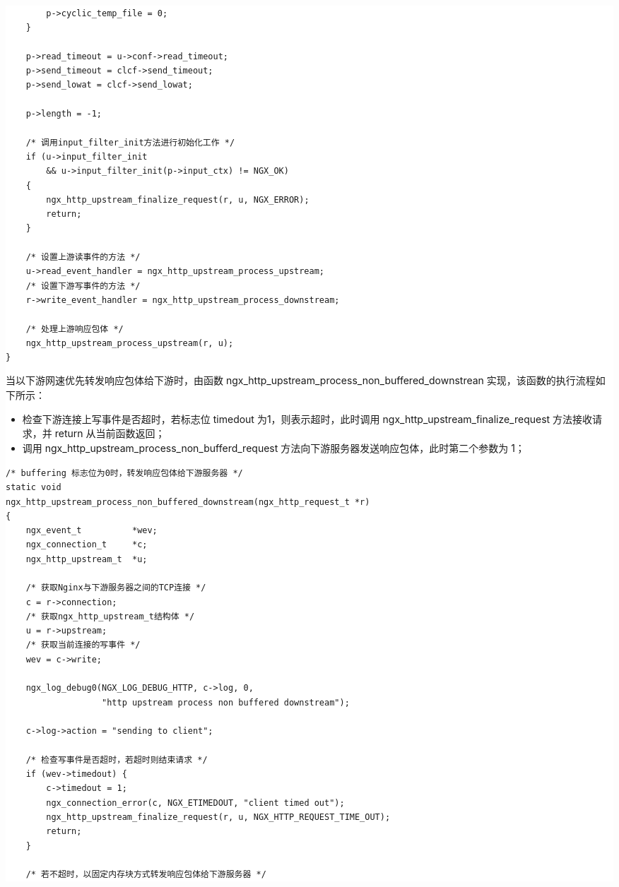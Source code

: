```
        p->cyclic_temp_file = 0;
    }

    p->read_timeout = u->conf->read_timeout;
    p->send_timeout = clcf->send_timeout;
    p->send_lowat = clcf->send_lowat;

    p->length = -1;

    /* 调用input_filter_init方法进行初始化工作 */
    if (u->input_filter_init
        && u->input_filter_init(p->input_ctx) != NGX_OK)
    {
        ngx_http_upstream_finalize_request(r, u, NGX_ERROR);
        return;
    }

    /* 设置上游读事件的方法 */
    u->read_event_handler = ngx_http_upstream_process_upstream;
    /* 设置下游写事件的方法 */
    r->write_event_handler = ngx_http_upstream_process_downstream;

    /* 处理上游响应包体 */
    ngx_http_upstream_process_upstream(r, u);
}
```


当以下游网速优先转发响应包体给下游时，由函数 ngx_http_upstream_process_non_buffered_downstrean 实现，该函数的执行流程如下所示：


- 检查下游连接上写事件是否超时，若标志位 timedout 为1，则表示超时，此时调用 ngx_http_upstream_finalize_request 方法接收请求，并 return 从当前函数返回；
- 调用 ngx_http_upstream_process_non_bufferd_request 方法向下游服务器发送响应包体，此时第二个参数为 1；


```
/* buffering 标志位为0时，转发响应包体给下游服务器 */
static void
ngx_http_upstream_process_non_buffered_downstream(ngx_http_request_t *r)
{
    ngx_event_t          *wev;
    ngx_connection_t     *c;
    ngx_http_upstream_t  *u;

    /* 获取Nginx与下游服务器之间的TCP连接 */
    c = r->connection;
    /* 获取ngx_http_upstream_t结构体 */
    u = r->upstream;
    /* 获取当前连接的写事件 */
    wev = c->write;

    ngx_log_debug0(NGX_LOG_DEBUG_HTTP, c->log, 0,
                   "http upstream process non buffered downstream");

    c->log->action = "sending to client";

    /* 检查写事件是否超时，若超时则结束请求 */
    if (wev->timedout) {
        c->timedout = 1;
        ngx_connection_error(c, NGX_ETIMEDOUT, "client timed out");
        ngx_http_upstream_finalize_request(r, u, NGX_HTTP_REQUEST_TIME_OUT);
        return;
    }

    /* 若不超时，以固定内存块方式转发响应包体给下游服务器 */
```